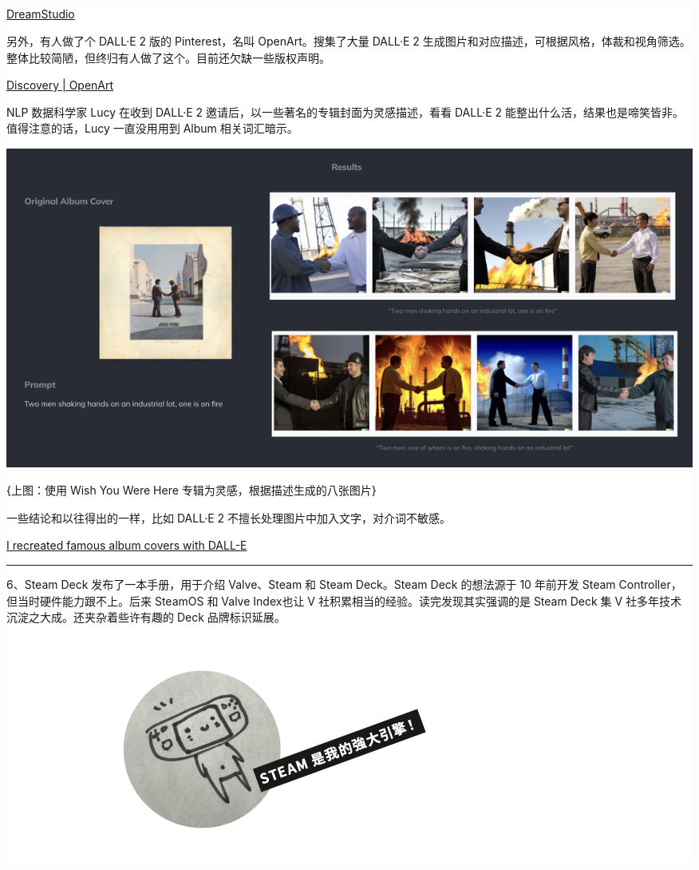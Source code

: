 [DreamStudio](https://beta.dreamstudio.ai/)

另外，有人做了个 DALL·E 2 版的 Pinterest，名叫 OpenArt。搜集了大量 DALL·E 2 生成图片和对应描述，可根据风格，体裁和视角筛选。整体比较简陋，但终归有人做了这个。目前还欠缺一些版权声明。

[Discovery | OpenArt](https://openart.ai/discovery)

NLP 数据科学家 Lucy 在收到 DALL·E 2 邀请后，以一些著名的专辑封面为灵感描述，看看 DALL·E 2 能整出什么活，结果也是啼笑皆非。值得注意的话，Lucy 一直没用用到 Album 相关词汇暗示。

![Album.png](Scenes%20Weekly%20%2367.assets/Album.png)

{上图：使用 Wish You Were Here 专辑为灵感，根据描述生成的八张图片}

一些结论和以往得出的一样，比如 DALL·E 2 不擅长处理图片中加入文字，对介词不敏感。

[I recreated famous album covers with DALL-E](https://lucytalksdata.com/i-receated-famous-album-covers-with-dalle/)

---

6、Steam Deck 发布了一本手册，用于介绍 Valve、Steam 和 Steam Deck。Steam Deck 的想法源于 10 年前开发 Steam Controller，但当时硬件能力跟不上。后来 SteamOS 和 Valve Index也让 V 社积累相当的经验。读完发现其实强调的是 Steam Deck 集 V 社多年技术沉淀之大成。还夹杂着些许有趣的 Deck 品牌标识延展。

![image 40.png](Scenes%20Weekly%20%2367.assets/image%2040.png)
